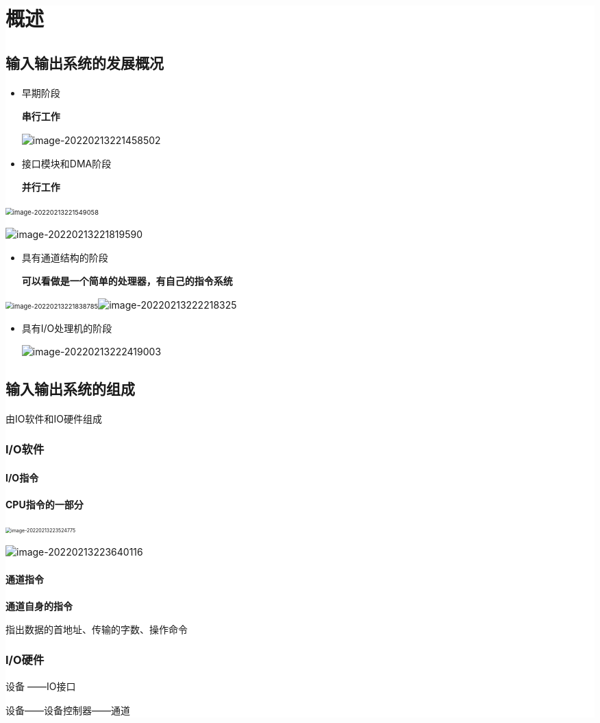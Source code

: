 # 概述

## 输入输出系统的发展概况

+ 早期阶段

  **串行工作**

  ![image-20220213221458502](/home/jackson/snap/typora/49/.config/Typora/typora-user-images/image-20220213221458502.png)

+ 接口模块和DMA阶段

  **并行工作**

<img src="/home/jackson/snap/typora/49/.config/Typora/typora-user-images/image-20220213221549058.png" alt="image-20220213221549058" style="zoom:67%;" />

![image-20220213221819590](/home/jackson/snap/typora/49/.config/Typora/typora-user-images/image-20220213221819590.png)

+ 具有通道结构的阶段

  **可以看做是一个简单的处理器，有自己的指令系统**

<img src="/home/jackson/snap/typora/49/.config/Typora/typora-user-images/image-20220213221838785.png" alt="image-20220213221838785" style="zoom:67%;" />![image-20220213222218325](/home/jackson/snap/typora/49/.config/Typora/typora-user-images/image-20220213222218325.png)

+ 具有I/O处理机的阶段

  ![image-20220213222419003](/home/jackson/snap/typora/49/.config/Typora/typora-user-images/image-20220213222419003.png)

## 输入输出系统的组成

由IO软件和IO硬件组成

### I/O软件

#### I/O指令

**CPU指令的一部分**

<img src="/home/jackson/snap/typora/49/.config/Typora/typora-user-images/image-20220213223524775.png" alt="image-20220213223524775" style="zoom:50%;" />

![image-20220213223640116](/home/jackson/snap/typora/49/.config/Typora/typora-user-images/image-20220213223640116.png)

#### 通道指令 

**通道自身的指令**

指出数据的首地址、传输的字数、操作命令

### I/O硬件

设备 ——IO接口

设备——设备控制器——通道
